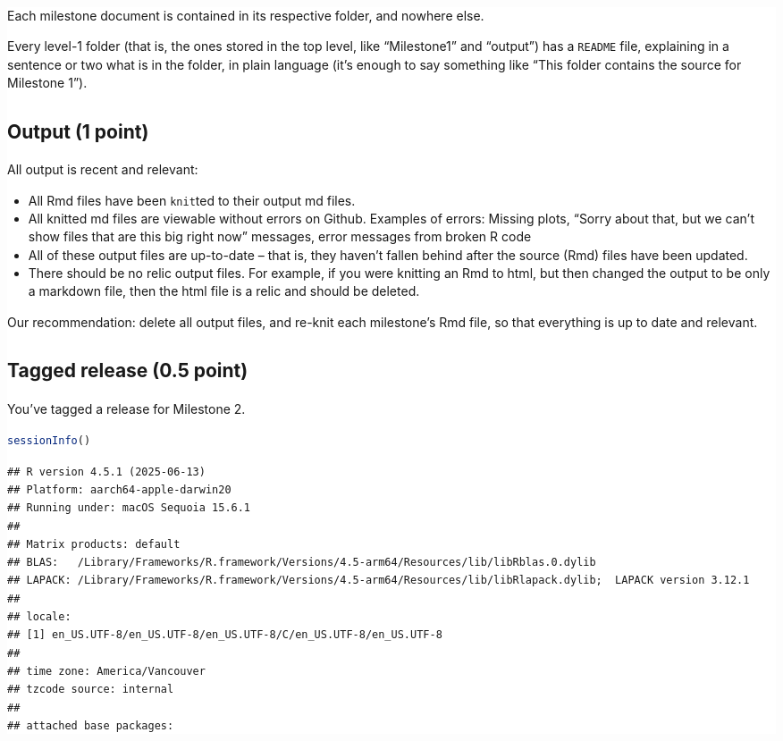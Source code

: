 Each milestone document is contained in its respective folder, and
nowhere else.

Every level-1 folder (that is, the ones stored in the top level, like
“Milestone1” and “output”) has a `README` file, explaining in a sentence
or two what is in the folder, in plain language (it’s enough to say
something like “This folder contains the source for Milestone 1”).

## Output (1 point)

All output is recent and relevant:

- All Rmd files have been `knit`ted to their output md files.
- All knitted md files are viewable without errors on Github. Examples
  of errors: Missing plots, “Sorry about that, but we can’t show files
  that are this big right now” messages, error messages from broken R
  code
- All of these output files are up-to-date – that is, they haven’t
  fallen behind after the source (Rmd) files have been updated.
- There should be no relic output files. For example, if you were
  knitting an Rmd to html, but then changed the output to be only a
  markdown file, then the html file is a relic and should be deleted.

Our recommendation: delete all output files, and re-knit each
milestone’s Rmd file, so that everything is up to date and relevant.

## Tagged release (0.5 point)

You’ve tagged a release for Milestone 2.

``` r
sessionInfo()
```

    ## R version 4.5.1 (2025-06-13)
    ## Platform: aarch64-apple-darwin20
    ## Running under: macOS Sequoia 15.6.1
    ## 
    ## Matrix products: default
    ## BLAS:   /Library/Frameworks/R.framework/Versions/4.5-arm64/Resources/lib/libRblas.0.dylib 
    ## LAPACK: /Library/Frameworks/R.framework/Versions/4.5-arm64/Resources/lib/libRlapack.dylib;  LAPACK version 3.12.1
    ## 
    ## locale:
    ## [1] en_US.UTF-8/en_US.UTF-8/en_US.UTF-8/C/en_US.UTF-8/en_US.UTF-8
    ## 
    ## time zone: America/Vancouver
    ## tzcode source: internal
    ## 
    ## attached base packages: